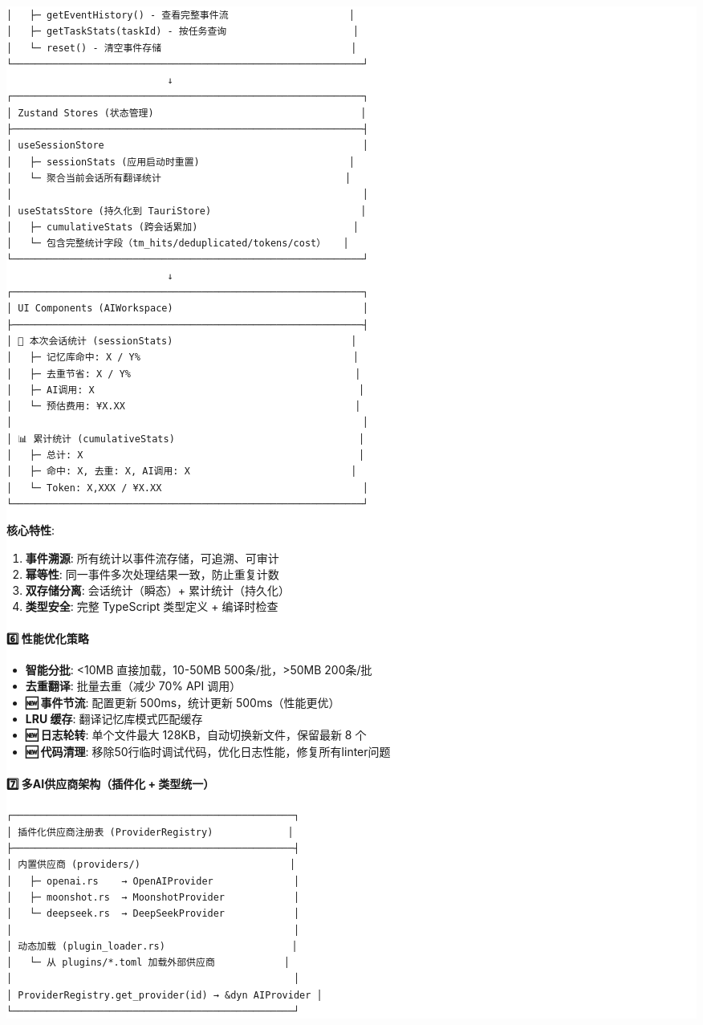 ```
│   ├─ getEventHistory() - 查看完整事件流                     │
│   ├─ getTaskStats(taskId) - 按任务查询                      │
│   └─ reset() - 清空事件存储                                 │
└─────────────────────────────────────────────────────────────┘
                            ↓
┌─────────────────────────────────────────────────────────────┐
│ Zustand Stores (状态管理)                                    │
├─────────────────────────────────────────────────────────────┤
│ useSessionStore                                             │
│   ├─ sessionStats (应用启动时重置)                          │
│   └─ 聚合当前会话所有翻译统计                                │
│                                                             │
│ useStatsStore (持久化到 TauriStore)                          │
│   ├─ cumulativeStats (跨会话累加)                           │
│   └─ 包含完整统计字段（tm_hits/deduplicated/tokens/cost）   │
└─────────────────────────────────────────────────────────────┘
                            ↓
┌─────────────────────────────────────────────────────────────┐
│ UI Components (AIWorkspace)                                 │
├─────────────────────────────────────────────────────────────┤
│ 💼 本次会话统计 (sessionStats)                               │
│   ├─ 记忆库命中: X / Y%                                     │
│   ├─ 去重节省: X / Y%                                       │
│   ├─ AI调用: X                                              │
│   └─ 预估费用: ¥X.XX                                        │
│                                                             │
│ 📊 累计统计 (cumulativeStats)                                │
│   ├─ 总计: X                                                │
│   ├─ 命中: X, 去重: X, AI调用: X                            │
│   └─ Token: X,XXX / ¥X.XX                                   │
└─────────────────────────────────────────────────────────────┘
```

**核心特性**:

1. **事件溯源**: 所有统计以事件流存储，可追溯、可审计
2. **幂等性**: 同一事件多次处理结果一致，防止重复计数
3. **双存储分离**: 会话统计（瞬态）+ 累计统计（持久化）
4. **类型安全**: 完整 TypeScript 类型定义 + 编译时检查

#### 6️⃣ **性能优化策略**

- **智能分批**: <10MB 直接加载，10-50MB 500条/批，>50MB 200条/批
- **去重翻译**: 批量去重（减少 70% API 调用）
- **🆕 事件节流**: 配置更新 500ms，统计更新 500ms（性能更优）
- **LRU 缓存**: 翻译记忆库模式匹配缓存
- **🆕 日志轮转**: 单个文件最大 128KB，自动切换新文件，保留最新 8 个
- **🆕 代码清理**: 移除50行临时调试代码，优化日志性能，修复所有linter问题

#### 7️⃣ **多AI供应商架构（插件化 + 类型统一）**

```
┌─────────────────────────────────────────────────┐
│ 插件化供应商注册表 (ProviderRegistry)             │
├─────────────────────────────────────────────────┤
│ 内置供应商 (providers/)                          │
│   ├─ openai.rs    → OpenAIProvider              │
│   ├─ moonshot.rs  → MoonshotProvider            │
│   └─ deepseek.rs  → DeepSeekProvider            │
│                                                 │
│ 动态加载 (plugin_loader.rs)                      │
│   └─ 从 plugins/*.toml 加载外部供应商            │
│                                                 │
│ ProviderRegistry.get_provider(id) → &dyn AIProvider │
└─────────────────────────────────────────────────┘
```